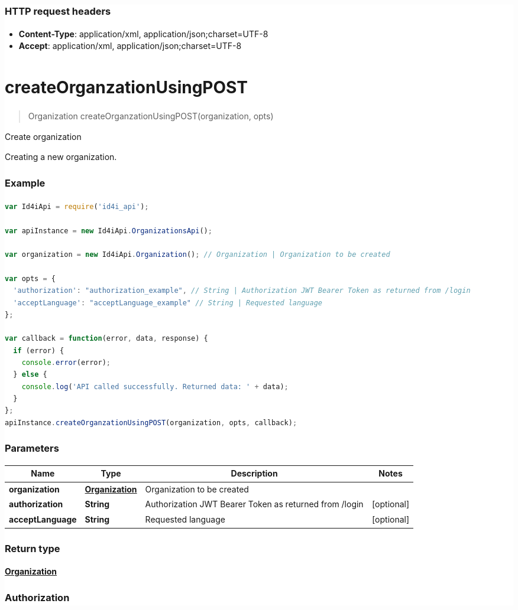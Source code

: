 ### HTTP request headers

 - **Content-Type**: application/xml, application/json;charset=UTF-8
 - **Accept**: application/xml, application/json;charset=UTF-8

<a name="createOrganzationUsingPOST"></a>
# **createOrganzationUsingPOST**
> Organization createOrganzationUsingPOST(organization, opts)

Create organization

Creating a new organization.

### Example
```javascript
var Id4iApi = require('id4i_api');

var apiInstance = new Id4iApi.OrganizationsApi();

var organization = new Id4iApi.Organization(); // Organization | Organization to be created

var opts = { 
  'authorization': "authorization_example", // String | Authorization JWT Bearer Token as returned from /login
  'acceptLanguage': "acceptLanguage_example" // String | Requested language
};

var callback = function(error, data, response) {
  if (error) {
    console.error(error);
  } else {
    console.log('API called successfully. Returned data: ' + data);
  }
};
apiInstance.createOrganzationUsingPOST(organization, opts, callback);
```

### Parameters

Name | Type | Description  | Notes
------------- | ------------- | ------------- | -------------
 **organization** | [**Organization**](Organization.md)| Organization to be created | 
 **authorization** | **String**| Authorization JWT Bearer Token as returned from /login | [optional] 
 **acceptLanguage** | **String**| Requested language | [optional] 

### Return type

[**Organization**](Organization.md)

### Authorization

